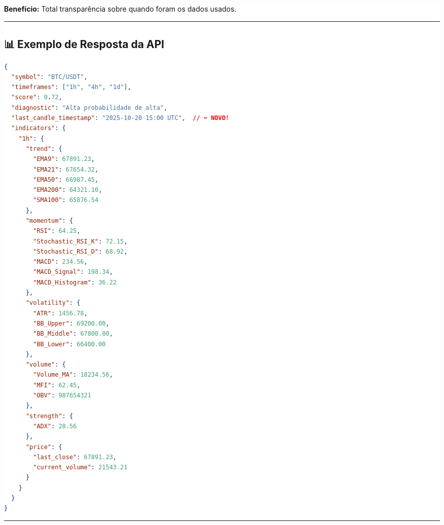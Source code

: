 **Benefício:** Total transparência sobre quando foram os dados usados.

---

## 📊 Exemplo de Resposta da API

```json
{
  "symbol": "BTC/USDT",
  "timeframes": ["1h", "4h", "1d"],
  "score": 0.72,
  "diagnostic": "Alta probabilidade de alta",
  "last_candle_timestamp": "2025-10-20 15:00 UTC",  // ⬅️ NOVO!
  "indicators": {
    "1h": {
      "trend": {
        "EMA9": 67891.23,
        "EMA21": 67654.32,
        "EMA50": 66987.45,
        "EMA200": 64321.10,
        "SMA100": 65876.54
      },
      "momentum": {
        "RSI": 64.25,
        "Stochastic_RSI_K": 72.15,
        "Stochastic_RSI_D": 68.92,
        "MACD": 234.56,
        "MACD_Signal": 198.34,
        "MACD_Histogram": 36.22
      },
      "volatility": {
        "ATR": 1456.78,
        "BB_Upper": 69200.00,
        "BB_Middle": 67800.00,
        "BB_Lower": 66400.00
      },
      "volume": {
        "Volume_MA": 18234.56,
        "MFI": 62.45,
        "OBV": 987654321
      },
      "strength": {
        "ADX": 28.56
      },
      "price": {
        "last_close": 67891.23,
        "current_volume": 21543.21
      }
    }
  }
}
```

---